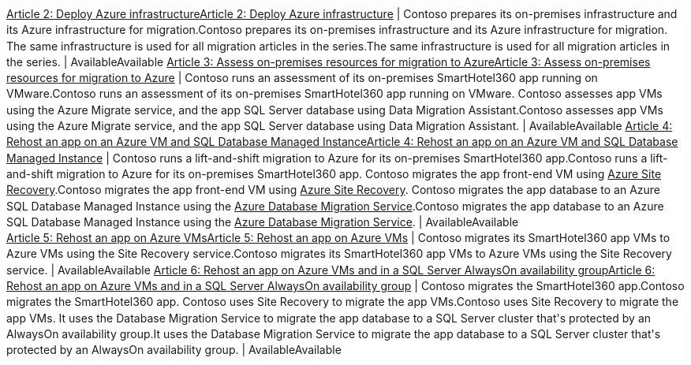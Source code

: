 [<span data-ttu-id="0c498-115">Article 2: Deploy Azure infrastructure</span><span class="sxs-lookup"><span data-stu-id="0c498-115">Article 2: Deploy Azure infrastructure</span></span>](contoso-migration-infrastructure.md) | <span data-ttu-id="0c498-116">Contoso prepares its on-premises infrastructure and its Azure infrastructure for migration.</span><span class="sxs-lookup"><span data-stu-id="0c498-116">Contoso prepares its on-premises infrastructure and its Azure infrastructure for migration.</span></span> <span data-ttu-id="0c498-117">The same infrastructure is used for all migration articles in the series.</span><span class="sxs-lookup"><span data-stu-id="0c498-117">The same infrastructure is used for all migration articles in the series.</span></span> | <span data-ttu-id="0c498-118">Available</span><span class="sxs-lookup"><span data-stu-id="0c498-118">Available</span></span>
[<span data-ttu-id="0c498-119">Article 3: Assess on-premises resources for migration to Azure</span><span class="sxs-lookup"><span data-stu-id="0c498-119">Article 3: Assess on-premises resources for migration to Azure</span></span>](contoso-migration-assessment.md)  | <span data-ttu-id="0c498-120">Contoso runs an assessment of its on-premises SmartHotel360 app running on VMware.</span><span class="sxs-lookup"><span data-stu-id="0c498-120">Contoso runs an assessment of its on-premises SmartHotel360 app running on VMware.</span></span> <span data-ttu-id="0c498-121">Contoso assesses app VMs using the Azure Migrate service, and the app SQL Server database using Data Migration Assistant.</span><span class="sxs-lookup"><span data-stu-id="0c498-121">Contoso assesses app VMs using the Azure Migrate service, and the app SQL Server database using Data Migration Assistant.</span></span> | <span data-ttu-id="0c498-122">Available</span><span class="sxs-lookup"><span data-stu-id="0c498-122">Available</span></span>
[<span data-ttu-id="0c498-123">Article 4: Rehost an app on an Azure VM and SQL Database Managed Instance</span><span class="sxs-lookup"><span data-stu-id="0c498-123">Article 4: Rehost an app on an Azure VM and SQL Database Managed Instance</span></span>](contoso-migration-rehost-vm-sql-managed-instance.md) | <span data-ttu-id="0c498-124">Contoso runs a lift-and-shift migration to Azure for its on-premises SmartHotel360 app.</span><span class="sxs-lookup"><span data-stu-id="0c498-124">Contoso runs a lift-and-shift migration to Azure for its on-premises SmartHotel360 app.</span></span> <span data-ttu-id="0c498-125">Contoso migrates the app front-end VM using [Azure Site Recovery](https://docs.microsoft.com/azure/site-recovery/site-recovery-overview).</span><span class="sxs-lookup"><span data-stu-id="0c498-125">Contoso migrates the app front-end VM using [Azure Site Recovery](https://docs.microsoft.com/azure/site-recovery/site-recovery-overview).</span></span> <span data-ttu-id="0c498-126">Contoso migrates the app database to an Azure SQL Database Managed Instance using the [Azure Database Migration Service](https://docs.microsoft.com/azure/dms/dms-overview).</span><span class="sxs-lookup"><span data-stu-id="0c498-126">Contoso migrates the app database to an Azure SQL Database Managed Instance using the [Azure Database Migration Service](https://docs.microsoft.com/azure/dms/dms-overview).</span></span> | <span data-ttu-id="0c498-127">Available</span><span class="sxs-lookup"><span data-stu-id="0c498-127">Available</span></span>   
[<span data-ttu-id="0c498-128">Article 5: Rehost an app on Azure VMs</span><span class="sxs-lookup"><span data-stu-id="0c498-128">Article 5: Rehost an app on Azure VMs</span></span>](contoso-migration-rehost-vm.md) | <span data-ttu-id="0c498-129">Contoso migrates its SmartHotel360 app VMs to Azure VMs using the Site Recovery service.</span><span class="sxs-lookup"><span data-stu-id="0c498-129">Contoso migrates its SmartHotel360 app VMs to Azure VMs using the Site Recovery service.</span></span> | <span data-ttu-id="0c498-130">Available</span><span class="sxs-lookup"><span data-stu-id="0c498-130">Available</span></span>
[<span data-ttu-id="0c498-131">Article 6: Rehost an app on Azure VMs and in a  SQL Server AlwaysOn availability group</span><span class="sxs-lookup"><span data-stu-id="0c498-131">Article 6: Rehost an app on Azure VMs and in a  SQL Server AlwaysOn availability group</span></span>](contoso-migration-rehost-vm-sql-ag.md) | <span data-ttu-id="0c498-132">Contoso migrates the SmartHotel360 app.</span><span class="sxs-lookup"><span data-stu-id="0c498-132">Contoso migrates the SmartHotel360 app.</span></span> <span data-ttu-id="0c498-133">Contoso uses Site Recovery to migrate the app VMs.</span><span class="sxs-lookup"><span data-stu-id="0c498-133">Contoso uses Site Recovery to migrate the app VMs.</span></span> <span data-ttu-id="0c498-134">It uses the Database Migration Service to migrate the app database to a SQL Server cluster that's protected by an AlwaysOn availability group.</span><span class="sxs-lookup"><span data-stu-id="0c498-134">It uses the Database Migration Service to migrate the app database to a SQL Server cluster that's protected by an AlwaysOn availability group.</span></span> | <span data-ttu-id="0c498-135">Available</span><span class="sxs-lookup"><span data-stu-id="0c498-135">Available</span></span> 